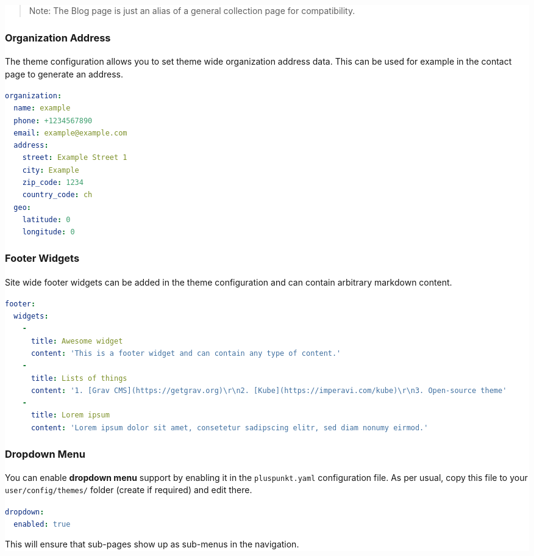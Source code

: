 > Note: The Blog page is just an alias of a general collection page for compatibility.

### Organization Address

The theme configuration allows you to set theme wide organization address data. This can be used for example in the contact page to generate an address.

```yaml
organization:
  name: example
  phone: +1234567890
  email: example@example.com
  address:
    street: Example Street 1
    city: Example
    zip_code: 1234
    country_code: ch
  geo:
    latitude: 0
    longitude: 0
```

### Footer Widgets

Site wide footer widgets can be added in the theme configuration and can contain arbitrary markdown content.

```yaml
footer:
  widgets:
    -
      title: Awesome widget
      content: 'This is a footer widget and can contain any type of content.'
    -
      title: Lists of things
      content: '1. [Grav CMS](https://getgrav.org)\r\n2. [Kube](https://imperavi.com/kube)\r\n3. Open-source theme'
    -
      title: Lorem ipsum
      content: 'Lorem ipsum dolor sit amet, consetetur sadipscing elitr, sed diam nonumy eirmod.'
```

### Dropdown Menu

You can enable **dropdown menu** support by enabling it in the `pluspunkt.yaml` configuration file. As per usual, copy this file to your `user/config/themes/` folder (create if required) and edit there.

```yaml
dropdown:
  enabled: true
```

This will ensure that sub-pages show up as sub-menus in the navigation.

